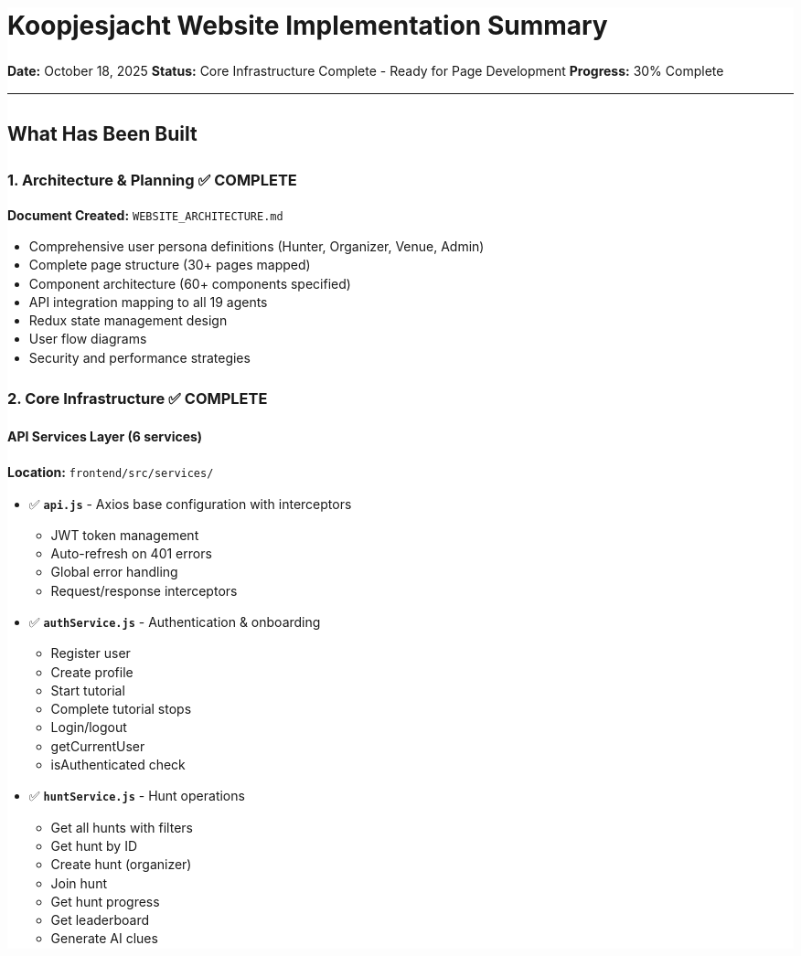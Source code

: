 # Koopjesjacht Website Implementation Summary

**Date:** October 18, 2025
**Status:** Core Infrastructure Complete - Ready for Page Development
**Progress:** 30% Complete

---

## What Has Been Built

### 1. Architecture & Planning ✅ COMPLETE

**Document Created:** `WEBSITE_ARCHITECTURE.md`

- Comprehensive user persona definitions (Hunter, Organizer, Venue, Admin)
- Complete page structure (30+ pages mapped)
- Component architecture (60+ components specified)
- API integration mapping to all 19 agents
- Redux state management design
- User flow diagrams
- Security and performance strategies

### 2. Core Infrastructure ✅ COMPLETE

#### API Services Layer (6 services)

**Location:** `frontend/src/services/`

- ✅ **`api.js`** - Axios base configuration with interceptors
  - JWT token management
  - Auto-refresh on 401 errors
  - Global error handling
  - Request/response interceptors

- ✅ **`authService.js`** - Authentication & onboarding
  - Register user
  - Create profile
  - Start tutorial
  - Complete tutorial stops
  - Login/logout
  - getCurrentUser
  - isAuthenticated check

- ✅ **`huntService.js`** - Hunt operations
  - Get all hunts with filters
  - Get hunt by ID
  - Create hunt (organizer)
  - Join hunt
  - Get hunt progress
  - Get leaderboard
  - Generate AI clues
